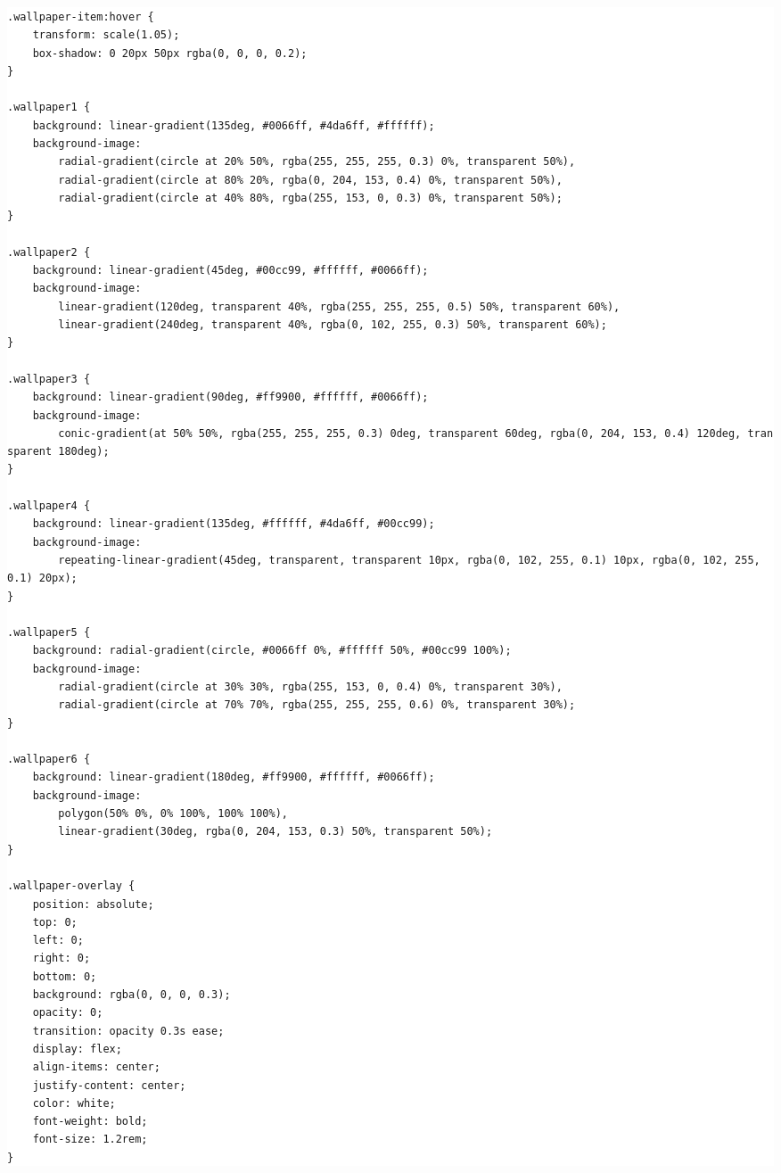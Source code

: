     .wallpaper-item:hover {
        transform: scale(1.05);
        box-shadow: 0 20px 50px rgba(0, 0, 0, 0.2);
    }

    .wallpaper1 {
        background: linear-gradient(135deg, #0066ff, #4da6ff, #ffffff);
        background-image: 
            radial-gradient(circle at 20% 50%, rgba(255, 255, 255, 0.3) 0%, transparent 50%),
            radial-gradient(circle at 80% 20%, rgba(0, 204, 153, 0.4) 0%, transparent 50%),
            radial-gradient(circle at 40% 80%, rgba(255, 153, 0, 0.3) 0%, transparent 50%);
    }

    .wallpaper2 {
        background: linear-gradient(45deg, #00cc99, #ffffff, #0066ff);
        background-image: 
            linear-gradient(120deg, transparent 40%, rgba(255, 255, 255, 0.5) 50%, transparent 60%),
            linear-gradient(240deg, transparent 40%, rgba(0, 102, 255, 0.3) 50%, transparent 60%);
    }

    .wallpaper3 {
        background: linear-gradient(90deg, #ff9900, #ffffff, #0066ff);
        background-image: 
            conic-gradient(at 50% 50%, rgba(255, 255, 255, 0.3) 0deg, transparent 60deg, rgba(0, 204, 153, 0.4) 120deg, transparent 180deg);
    }

    .wallpaper4 {
        background: linear-gradient(135deg, #ffffff, #4da6ff, #00cc99);
        background-image: 
            repeating-linear-gradient(45deg, transparent, transparent 10px, rgba(0, 102, 255, 0.1) 10px, rgba(0, 102, 255, 0.1) 20px);
    }

    .wallpaper5 {
        background: radial-gradient(circle, #0066ff 0%, #ffffff 50%, #00cc99 100%);
        background-image: 
            radial-gradient(circle at 30% 30%, rgba(255, 153, 0, 0.4) 0%, transparent 30%),
            radial-gradient(circle at 70% 70%, rgba(255, 255, 255, 0.6) 0%, transparent 30%);
    }

    .wallpaper6 {
        background: linear-gradient(180deg, #ff9900, #ffffff, #0066ff);
        background-image: 
            polygon(50% 0%, 0% 100%, 100% 100%),
            linear-gradient(30deg, rgba(0, 204, 153, 0.3) 50%, transparent 50%);
    }

    .wallpaper-overlay {
        position: absolute;
        top: 0;
        left: 0;
        right: 0;
        bottom: 0;
        background: rgba(0, 0, 0, 0.3);
        opacity: 0;
        transition: opacity 0.3s ease;
        display: flex;
        align-items: center;
        justify-content: center;
        color: white;
        font-weight: bold;
        font-size: 1.2rem;
    }
